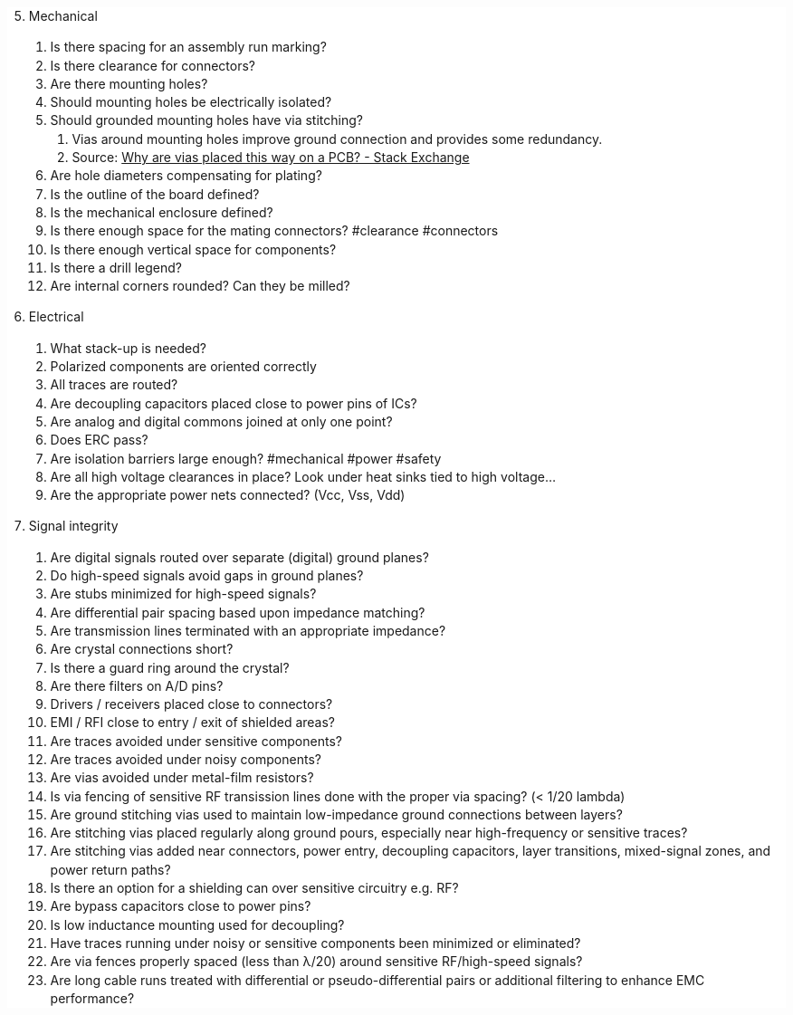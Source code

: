 5. Mechanical

   1. Is there spacing for an assembly run marking?
   2. Is there clearance for connectors?
   3. Are there mounting holes?
   4. Should mounting holes be electrically isolated?
   5. Should grounded mounting holes have via stitching?
      1. Vias around mounting holes improve ground connection and provides some redundancy.
      2. Source: [Why are vias placed this way on a PCB? - Stack Exchange](https://electronics.stackexchange.com/a/36845/2795)
   6. Are hole diameters compensating for plating?
   7. Is the outline of the board defined?
   8. Is the mechanical enclosure defined?
   9. Is there enough space for the mating connectors? #clearance #connectors
   10. Is there enough vertical space for components?
   11. Is there a drill legend?
   12. Are internal corners rounded? Can they be milled?

6. Electrical

   1. What stack-up is needed?
   2. Polarized components are oriented correctly
   3. All traces are routed?
   4. Are decoupling capacitors placed close to power pins of ICs?
   5. Are analog and digital commons joined at only one point?
   6. Does ERC pass?
   7. Are isolation barriers large enough? #mechanical #power #safety
   8. Are all high voltage clearances in place? Look under heat sinks tied to high voltage…
   9. Are the appropriate power nets connected? (Vcc, Vss, Vdd)

7. Signal integrity

   1. Are digital signals routed over separate (digital) ground planes?
   2. Do high-speed signals avoid gaps in ground planes?
   3. Are stubs minimized for high-speed signals?
   4. Are differential pair spacing based upon impedance matching?
   5. Are transmission lines terminated with an appropriate impedance?
   6. Are crystal connections short?
   7. Is there a guard ring around the crystal?
   8. Are there filters on A/D pins?
   9. Drivers / receivers placed close to connectors?
   10. EMI / RFI close to entry / exit of shielded areas?
   11. Are traces avoided under sensitive components?
   12. Are traces avoided under noisy components?
   13. Are vias avoided under metal-film resistors?
   14. Is via fencing of sensitive RF transission lines done with the proper via spacing? (< 1/20 lambda)
   15. Are ground stitching vias used to maintain low-impedance ground connections between layers?
   16. Are stitching vias placed regularly along ground pours, especially near high-frequency or sensitive traces?
   17. Are stitching vias added near connectors, power entry, decoupling capacitors, layer transitions, mixed-signal zones, and power return paths?
   18. Is there an option for a shielding can over sensitive circuitry e.g. RF?
   19. Are bypass capacitors close to power pins?
   20. Is low inductance mounting used for decoupling?
   21. Have traces running under noisy or sensitive components been minimized or eliminated?
   22. Are via fences properly spaced (less than λ/20) around sensitive RF/high-speed signals?
   23. Are long cable runs treated with differential or pseudo-differential pairs or additional filtering to enhance EMC performance?

